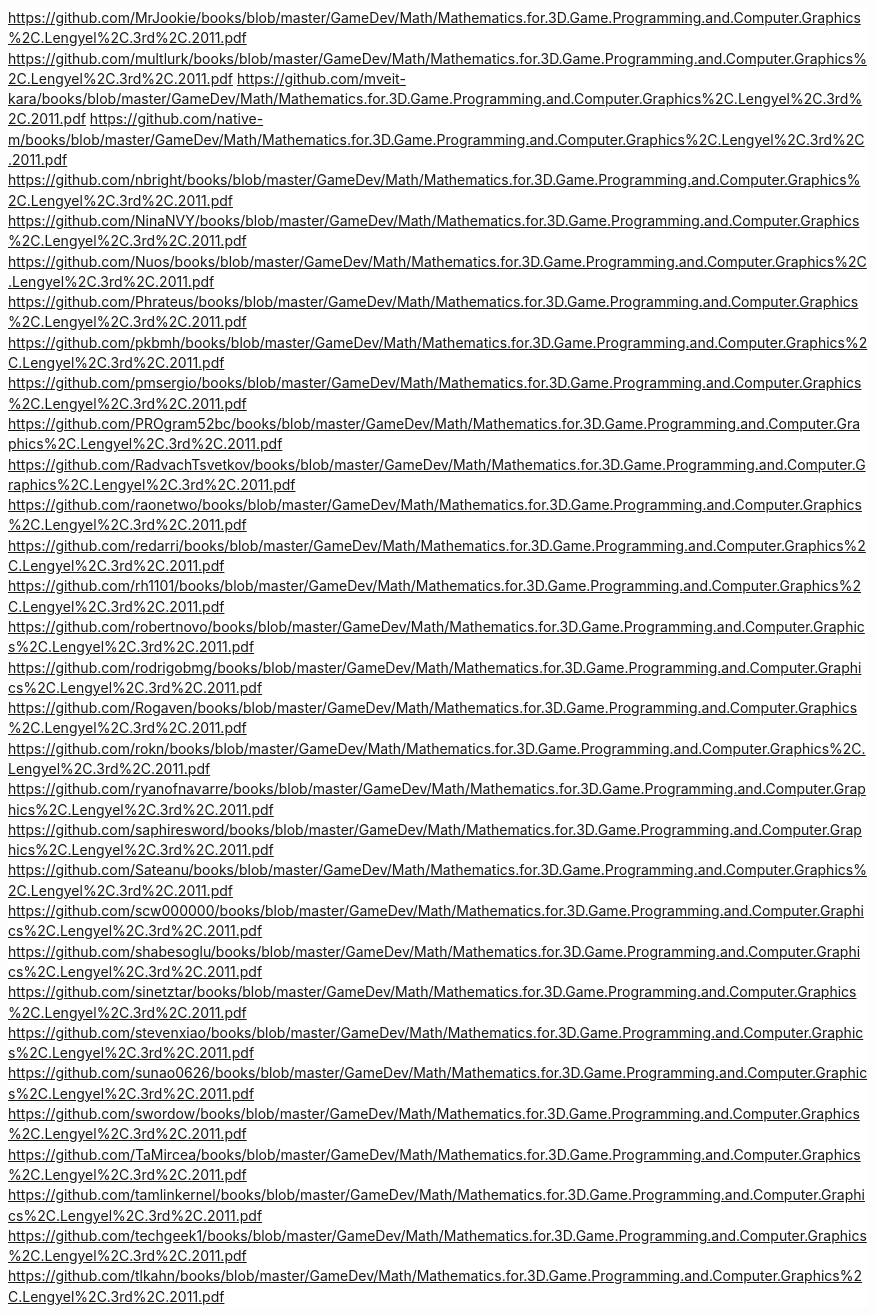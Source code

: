 https://github.com/MrJookie/books/blob/master/GameDev/Math/Mathematics.for.3D.Game.Programming.and.Computer.Graphics%2C.Lengyel%2C.3rd%2C.2011.pdf
https://github.com/multlurk/books/blob/master/GameDev/Math/Mathematics.for.3D.Game.Programming.and.Computer.Graphics%2C.Lengyel%2C.3rd%2C.2011.pdf
https://github.com/mveit-kara/books/blob/master/GameDev/Math/Mathematics.for.3D.Game.Programming.and.Computer.Graphics%2C.Lengyel%2C.3rd%2C.2011.pdf
https://github.com/native-m/books/blob/master/GameDev/Math/Mathematics.for.3D.Game.Programming.and.Computer.Graphics%2C.Lengyel%2C.3rd%2C.2011.pdf
https://github.com/nbright/books/blob/master/GameDev/Math/Mathematics.for.3D.Game.Programming.and.Computer.Graphics%2C.Lengyel%2C.3rd%2C.2011.pdf
https://github.com/NinaNVY/books/blob/master/GameDev/Math/Mathematics.for.3D.Game.Programming.and.Computer.Graphics%2C.Lengyel%2C.3rd%2C.2011.pdf
https://github.com/Nuos/books/blob/master/GameDev/Math/Mathematics.for.3D.Game.Programming.and.Computer.Graphics%2C.Lengyel%2C.3rd%2C.2011.pdf
https://github.com/Phrateus/books/blob/master/GameDev/Math/Mathematics.for.3D.Game.Programming.and.Computer.Graphics%2C.Lengyel%2C.3rd%2C.2011.pdf
https://github.com/pkbmh/books/blob/master/GameDev/Math/Mathematics.for.3D.Game.Programming.and.Computer.Graphics%2C.Lengyel%2C.3rd%2C.2011.pdf
https://github.com/pmsergio/books/blob/master/GameDev/Math/Mathematics.for.3D.Game.Programming.and.Computer.Graphics%2C.Lengyel%2C.3rd%2C.2011.pdf
https://github.com/PROgram52bc/books/blob/master/GameDev/Math/Mathematics.for.3D.Game.Programming.and.Computer.Graphics%2C.Lengyel%2C.3rd%2C.2011.pdf
https://github.com/RadvachTsvetkov/books/blob/master/GameDev/Math/Mathematics.for.3D.Game.Programming.and.Computer.Graphics%2C.Lengyel%2C.3rd%2C.2011.pdf
https://github.com/raonetwo/books/blob/master/GameDev/Math/Mathematics.for.3D.Game.Programming.and.Computer.Graphics%2C.Lengyel%2C.3rd%2C.2011.pdf
https://github.com/redarri/books/blob/master/GameDev/Math/Mathematics.for.3D.Game.Programming.and.Computer.Graphics%2C.Lengyel%2C.3rd%2C.2011.pdf
https://github.com/rh1101/books/blob/master/GameDev/Math/Mathematics.for.3D.Game.Programming.and.Computer.Graphics%2C.Lengyel%2C.3rd%2C.2011.pdf
https://github.com/robertnovo/books/blob/master/GameDev/Math/Mathematics.for.3D.Game.Programming.and.Computer.Graphics%2C.Lengyel%2C.3rd%2C.2011.pdf
https://github.com/rodrigobmg/books/blob/master/GameDev/Math/Mathematics.for.3D.Game.Programming.and.Computer.Graphics%2C.Lengyel%2C.3rd%2C.2011.pdf
https://github.com/Rogaven/books/blob/master/GameDev/Math/Mathematics.for.3D.Game.Programming.and.Computer.Graphics%2C.Lengyel%2C.3rd%2C.2011.pdf
https://github.com/rokn/books/blob/master/GameDev/Math/Mathematics.for.3D.Game.Programming.and.Computer.Graphics%2C.Lengyel%2C.3rd%2C.2011.pdf
https://github.com/ryanofnavarre/books/blob/master/GameDev/Math/Mathematics.for.3D.Game.Programming.and.Computer.Graphics%2C.Lengyel%2C.3rd%2C.2011.pdf
https://github.com/saphiresword/books/blob/master/GameDev/Math/Mathematics.for.3D.Game.Programming.and.Computer.Graphics%2C.Lengyel%2C.3rd%2C.2011.pdf
https://github.com/Sateanu/books/blob/master/GameDev/Math/Mathematics.for.3D.Game.Programming.and.Computer.Graphics%2C.Lengyel%2C.3rd%2C.2011.pdf
https://github.com/scw000000/books/blob/master/GameDev/Math/Mathematics.for.3D.Game.Programming.and.Computer.Graphics%2C.Lengyel%2C.3rd%2C.2011.pdf
https://github.com/shabesoglu/books/blob/master/GameDev/Math/Mathematics.for.3D.Game.Programming.and.Computer.Graphics%2C.Lengyel%2C.3rd%2C.2011.pdf
https://github.com/sinetztar/books/blob/master/GameDev/Math/Mathematics.for.3D.Game.Programming.and.Computer.Graphics%2C.Lengyel%2C.3rd%2C.2011.pdf
https://github.com/stevenxiao/books/blob/master/GameDev/Math/Mathematics.for.3D.Game.Programming.and.Computer.Graphics%2C.Lengyel%2C.3rd%2C.2011.pdf
https://github.com/sunao0626/books/blob/master/GameDev/Math/Mathematics.for.3D.Game.Programming.and.Computer.Graphics%2C.Lengyel%2C.3rd%2C.2011.pdf
https://github.com/swordow/books/blob/master/GameDev/Math/Mathematics.for.3D.Game.Programming.and.Computer.Graphics%2C.Lengyel%2C.3rd%2C.2011.pdf
https://github.com/TaMircea/books/blob/master/GameDev/Math/Mathematics.for.3D.Game.Programming.and.Computer.Graphics%2C.Lengyel%2C.3rd%2C.2011.pdf
https://github.com/tamlinkernel/books/blob/master/GameDev/Math/Mathematics.for.3D.Game.Programming.and.Computer.Graphics%2C.Lengyel%2C.3rd%2C.2011.pdf
https://github.com/techgeek1/books/blob/master/GameDev/Math/Mathematics.for.3D.Game.Programming.and.Computer.Graphics%2C.Lengyel%2C.3rd%2C.2011.pdf
https://github.com/tlkahn/books/blob/master/GameDev/Math/Mathematics.for.3D.Game.Programming.and.Computer.Graphics%2C.Lengyel%2C.3rd%2C.2011.pdf